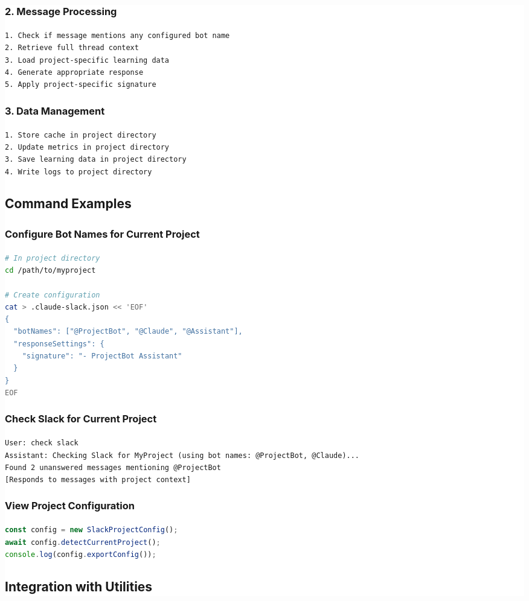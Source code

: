 ### 2. Message Processing
```
1. Check if message mentions any configured bot name
2. Retrieve full thread context
3. Load project-specific learning data
4. Generate appropriate response
5. Apply project-specific signature
```

### 3. Data Management
```
1. Store cache in project directory
2. Update metrics in project directory
3. Save learning data in project directory
4. Write logs to project directory
```

## Command Examples

### Configure Bot Names for Current Project
```bash
# In project directory
cd /path/to/myproject

# Create configuration
cat > .claude-slack.json << 'EOF'
{
  "botNames": ["@ProjectBot", "@Claude", "@Assistant"],
  "responseSettings": {
    "signature": "- ProjectBot Assistant"
  }
}
EOF
```

### Check Slack for Current Project
```
User: check slack
Assistant: Checking Slack for MyProject (using bot names: @ProjectBot, @Claude)...
Found 2 unanswered messages mentioning @ProjectBot
[Responds to messages with project context]
```

### View Project Configuration
```javascript
const config = new SlackProjectConfig();
await config.detectCurrentProject();
console.log(config.exportConfig());
```

## Integration with Utilities
